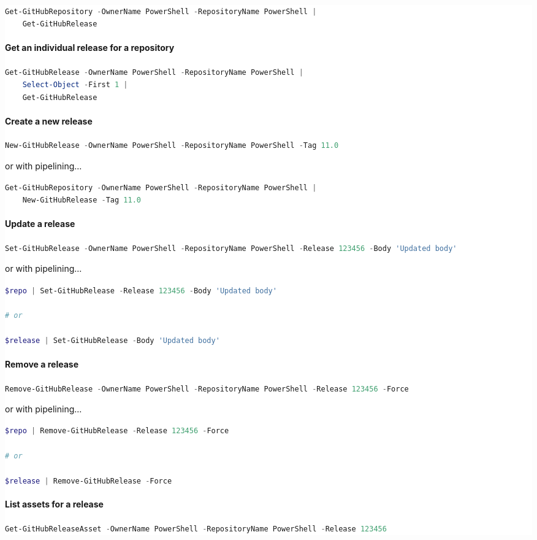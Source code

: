```powershell
Get-GitHubRepository -OwnerName PowerShell -RepositoryName PowerShell |
    Get-GitHubRelease
```

#### Get an individual release for a repository
```powershell
Get-GitHubRelease -OwnerName PowerShell -RepositoryName PowerShell |
    Select-Object -First 1 |
    Get-GitHubRelease
```

#### Create a new release
```powershell
New-GitHubRelease -OwnerName PowerShell -RepositoryName PowerShell -Tag 11.0
```

or with pipelining...

```powershell
Get-GitHubRepository -OwnerName PowerShell -RepositoryName PowerShell |
    New-GitHubRelease -Tag 11.0
```

#### Update a release
```powershell
Set-GitHubRelease -OwnerName PowerShell -RepositoryName PowerShell -Release 123456 -Body 'Updated body'
```

or with pipelining...

```powershell
$repo | Set-GitHubRelease -Release 123456 -Body 'Updated body'

# or

$release | Set-GitHubRelease -Body 'Updated body'
```

#### Remove a release
```powershell
Remove-GitHubRelease -OwnerName PowerShell -RepositoryName PowerShell -Release 123456 -Force
```

or with pipelining...

```powershell
$repo | Remove-GitHubRelease -Release 123456 -Force

# or

$release | Remove-GitHubRelease -Force
```

#### List assets for a release
```powershell
Get-GitHubReleaseAsset -OwnerName PowerShell -RepositoryName PowerShell -Release 123456
```
